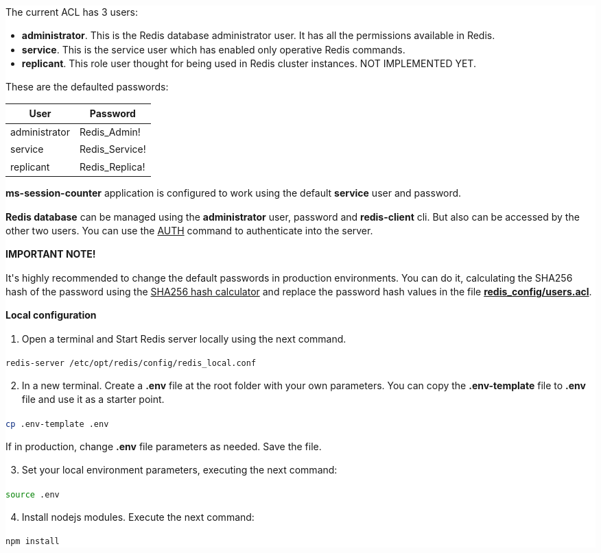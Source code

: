The current ACL has 3 users:
- **administrator**. This is the Redis database administrator user. It has all the permissions available in Redis. 
- **service**. This is the service user which has enabled only operative Redis commands.
- **replicant**. This role user thought for being used in Redis cluster instances. NOT IMPLEMENTED YET.

These are the defaulted passwords:

| User | Password |
|-|-|
| administrator | Redis_Admin! |
| service | Redis_Service! |
| replicant | Redis_Replica! |

**ms-session-counter** application is configured to work using the default **service** user and password.

**Redis database** can be managed using the **administrator** user, password and **redis-client** cli.
But also can be accessed by the other two users. You can use the [AUTH](https://redis.io/commands/auth/) command to authenticate into the server.

**IMPORTANT NOTE!**

It's highly recommended to change the default passwords in production environments. You can do it, calculating the SHA256 hash of the password using the [SHA256 hash calculator](https://xorbin.com/tools/sha256-hash-calculator) and replace the password hash values in the file [**redis_config/users.acl**](redis_config/users.acl).

**Local configuration**

1. Open a terminal and Start Redis server locally using the next command.

```bash
redis-server /etc/opt/redis/config/redis_local.conf
```

2. In a new terminal. Create a **.env** file at the root folder with your own parameters. You can copy the **.env-template** file to **.env** file and use it as a starter point.

```bash
cp .env-template .env
```

If in production, change **.env** file parameters as needed. Save the file.

3. Set your local environment parameters, executing the next command:

```bash
source .env
```

4. Install nodejs modules. Execute the next command:

```bash
npm install
```
